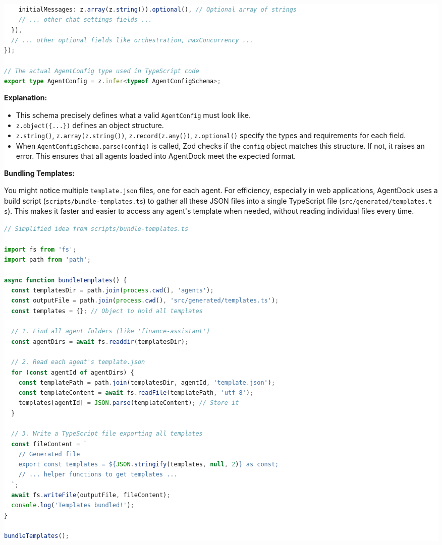 ```typescript
    initialMessages: z.array(z.string()).optional(), // Optional array of strings
    // ... other chat settings fields ...
  }),
  // ... other optional fields like orchestration, maxConcurrency ...
});

// The actual AgentConfig type used in TypeScript code
export type AgentConfig = z.infer<typeof AgentConfigSchema>; 
```

**Explanation:**

*   This schema precisely defines what a valid `AgentConfig` must look like.
*   `z.object({...})` defines an object structure.
*   `z.string()`, `z.array(z.string())`, `z.record(z.any())`, `z.optional()` specify the types and requirements for each field.
*   When `AgentConfigSchema.parse(config)` is called, Zod checks if the `config` object matches this structure. If not, it raises an error. This ensures that all agents loaded into AgentDock meet the expected format.

**Bundling Templates:**

You might notice multiple `template.json` files, one for each agent. For efficiency, especially in web applications, AgentDock uses a build script (`scripts/bundle-templates.ts`) to gather all these JSON files into a single TypeScript file (`src/generated/templates.ts`). This makes it faster and easier to access any agent's template when needed, without reading individual files every time.

```typescript
// Simplified idea from scripts/bundle-templates.ts

import fs from 'fs';
import path from 'path';

async function bundleTemplates() {
  const templatesDir = path.join(process.cwd(), 'agents');
  const outputFile = path.join(process.cwd(), 'src/generated/templates.ts');
  const templates = {}; // Object to hold all templates

  // 1. Find all agent folders (like 'finance-assistant')
  const agentDirs = await fs.readdir(templatesDir);

  // 2. Read each agent's template.json
  for (const agentId of agentDirs) {
    const templatePath = path.join(templatesDir, agentId, 'template.json');
    const templateContent = await fs.readFile(templatePath, 'utf-8');
    templates[agentId] = JSON.parse(templateContent); // Store it
  }

  // 3. Write a TypeScript file exporting all templates
  const fileContent = `
    // Generated file
    export const templates = ${JSON.stringify(templates, null, 2)} as const;
    // ... helper functions to get templates ...
  `;
  await fs.writeFile(outputFile, fileContent);
  console.log('Templates bundled!');
}

bundleTemplates();
```
